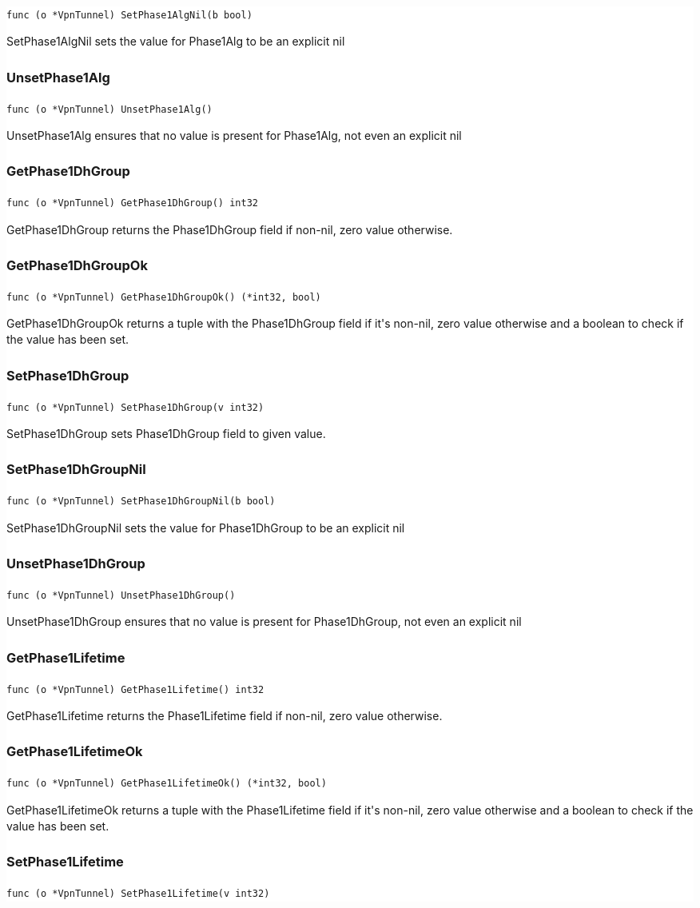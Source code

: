 `func (o *VpnTunnel) SetPhase1AlgNil(b bool)`

 SetPhase1AlgNil sets the value for Phase1Alg to be an explicit nil

### UnsetPhase1Alg
`func (o *VpnTunnel) UnsetPhase1Alg()`

UnsetPhase1Alg ensures that no value is present for Phase1Alg, not even an explicit nil
### GetPhase1DhGroup

`func (o *VpnTunnel) GetPhase1DhGroup() int32`

GetPhase1DhGroup returns the Phase1DhGroup field if non-nil, zero value otherwise.

### GetPhase1DhGroupOk

`func (o *VpnTunnel) GetPhase1DhGroupOk() (*int32, bool)`

GetPhase1DhGroupOk returns a tuple with the Phase1DhGroup field if it's non-nil, zero value otherwise
and a boolean to check if the value has been set.

### SetPhase1DhGroup

`func (o *VpnTunnel) SetPhase1DhGroup(v int32)`

SetPhase1DhGroup sets Phase1DhGroup field to given value.


### SetPhase1DhGroupNil

`func (o *VpnTunnel) SetPhase1DhGroupNil(b bool)`

 SetPhase1DhGroupNil sets the value for Phase1DhGroup to be an explicit nil

### UnsetPhase1DhGroup
`func (o *VpnTunnel) UnsetPhase1DhGroup()`

UnsetPhase1DhGroup ensures that no value is present for Phase1DhGroup, not even an explicit nil
### GetPhase1Lifetime

`func (o *VpnTunnel) GetPhase1Lifetime() int32`

GetPhase1Lifetime returns the Phase1Lifetime field if non-nil, zero value otherwise.

### GetPhase1LifetimeOk

`func (o *VpnTunnel) GetPhase1LifetimeOk() (*int32, bool)`

GetPhase1LifetimeOk returns a tuple with the Phase1Lifetime field if it's non-nil, zero value otherwise
and a boolean to check if the value has been set.

### SetPhase1Lifetime

`func (o *VpnTunnel) SetPhase1Lifetime(v int32)`
